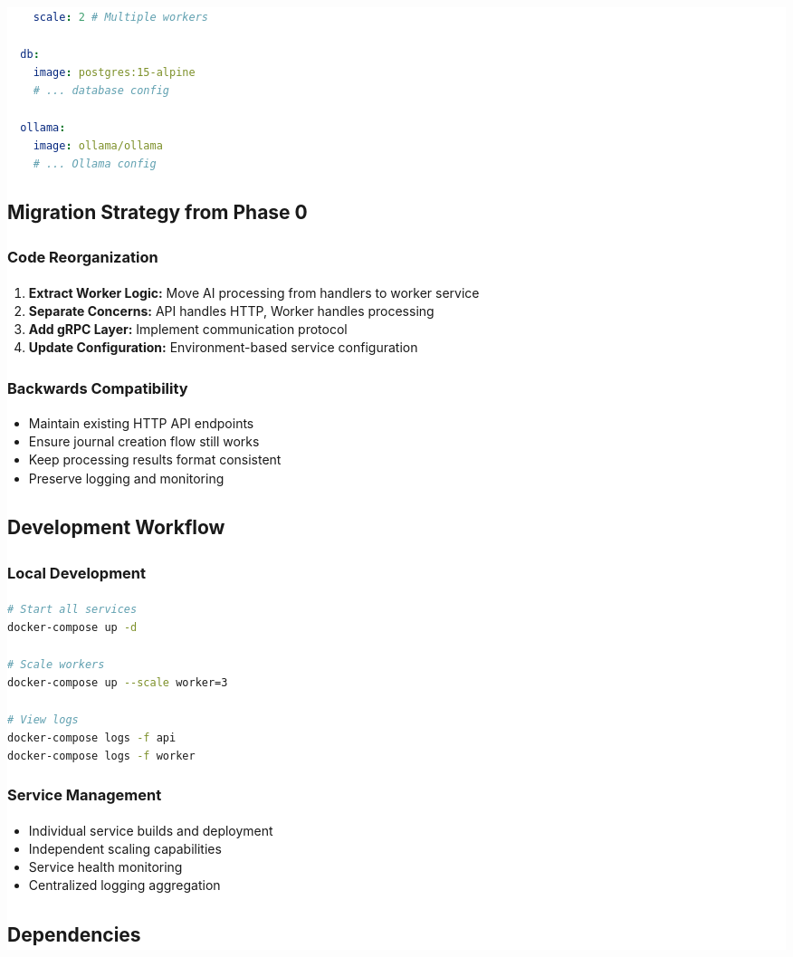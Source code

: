 ```yaml
    scale: 2 # Multiple workers

  db:
    image: postgres:15-alpine
    # ... database config

  ollama:
    image: ollama/ollama
    # ... Ollama config
```

## Migration Strategy from Phase 0

### Code Reorganization

1. **Extract Worker Logic:** Move AI processing from handlers to worker service
2. **Separate Concerns:** API handles HTTP, Worker handles processing
3. **Add gRPC Layer:** Implement communication protocol
4. **Update Configuration:** Environment-based service configuration

### Backwards Compatibility

- Maintain existing HTTP API endpoints
- Ensure journal creation flow still works
- Keep processing results format consistent
- Preserve logging and monitoring

## Development Workflow

### Local Development

```bash
# Start all services
docker-compose up -d

# Scale workers
docker-compose up --scale worker=3

# View logs
docker-compose logs -f api
docker-compose logs -f worker
```

### Service Management

- Individual service builds and deployment
- Independent scaling capabilities
- Service health monitoring
- Centralized logging aggregation

## Dependencies
